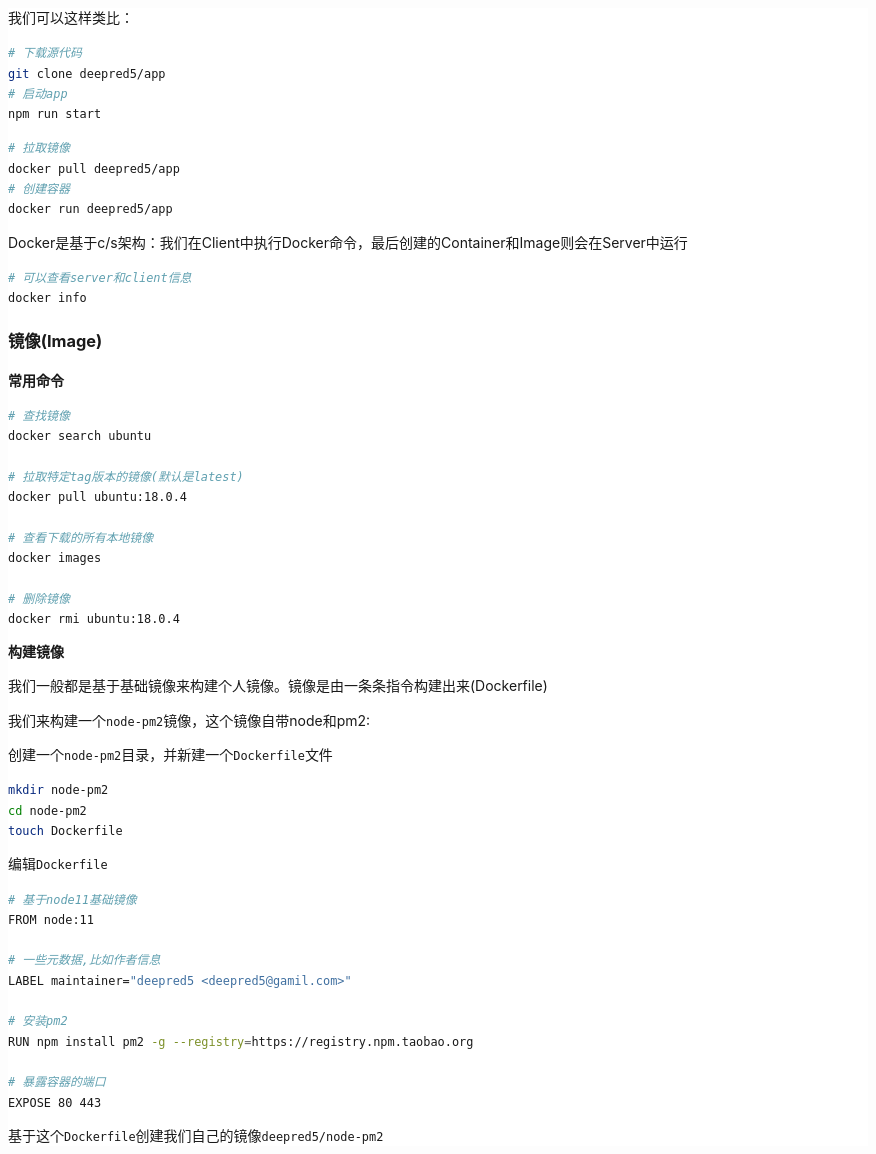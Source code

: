 我们可以这样类比：
```bash
# 下载源代码
git clone deepred5/app
# 启动app
npm run start
```

```bash
# 拉取镜像
docker pull deepred5/app
# 创建容器
docker run deepred5/app
```

Docker是基于c/s架构：我们在Client中执行Docker命令，最后创建的Container和Image则会在Server中运行
```bash
# 可以查看server和client信息
docker info
```

### 镜像(Image)
**常用命令**
```bash
# 查找镜像
docker search ubuntu

# 拉取特定tag版本的镜像(默认是latest)
docker pull ubuntu:18.0.4

# 查看下载的所有本地镜像
docker images

# 删除镜像
docker rmi ubuntu:18.0.4
```

**构建镜像**

我们一般都是基于基础镜像来构建个人镜像。镜像是由一条条指令构建出来(Dockerfile)

我们来构建一个`node-pm2`镜像，这个镜像自带node和pm2:

创建一个`node-pm2`目录，并新建一个`Dockerfile`文件
```bash
mkdir node-pm2
cd node-pm2
touch Dockerfile
```

编辑`Dockerfile`
```bash
# 基于node11基础镜像
FROM node:11

# 一些元数据,比如作者信息
LABEL maintainer="deepred5 <deepred5@gamil.com>"

# 安装pm2
RUN npm install pm2 -g --registry=https://registry.npm.taobao.org

# 暴露容器的端口
EXPOSE 80 443
```
基于这个`Dockerfile`创建我们自己的镜像`deepred5/node-pm2`
